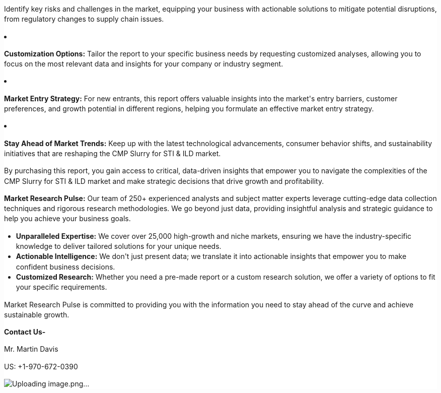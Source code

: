 Identify key risks and challenges in the market, equipping your business with actionable solutions to mitigate potential disruptions, from regulatory changes to supply chain issues.</p></li><li><p><strong>Customization Options:</strong> Tailor the report to your specific business needs by requesting customized analyses, allowing you to focus on the most relevant data and insights for your company or industry segment.</p></li><li><p><strong>Market Entry Strategy:</strong> For new entrants, this report offers valuable insights into the market's entry barriers, customer preferences, and growth potential in different regions, helping you formulate an effective market entry strategy.</p></li><li><p><strong>Stay Ahead of Market Trends:</strong> Keep up with the latest technological advancements, consumer behavior shifts, and sustainability initiatives that are reshaping the CMP Slurry for STI & ILD market.</p></li></ol><p>By purchasing this report, you gain access to critical, data-driven insights that empower you to navigate the complexities of the CMP Slurry for STI & ILD market and make strategic decisions that drive growth and profitability.</p><p><strong>Market Research Pulse:</strong>&nbsp;Our team of 250+ experienced analysts and subject matter experts leverage cutting-edge data collection techniques and rigorous research methodologies. We go beyond just data, providing insightful analysis and strategic guidance to help you achieve your business goals.</p><ul><li><strong>Unparalleled Expertise:</strong>&nbsp;We cover over 25,000 high-growth and niche markets, ensuring we have the industry-specific knowledge to deliver tailored solutions for your unique needs.</li><li><strong>Actionable Intelligence:</strong>&nbsp;We don't just present data; we translate it into actionable insights that empower you to make confident business decisions.</li><li><strong>Customized Research:</strong>&nbsp;Whether you need a pre-made report or a custom research solution, we offer a variety of options to fit your specific requirements.</li></ul><p>Market Research Pulse is committed to providing you with the information you need to stay ahead of the curve and achieve sustainable growth.</p><p><strong>Contact Us-</strong></p><p>Mr. Martin Davis</p><p>US: +1-970-672-0390</p>
![Uploading image.png…]()
